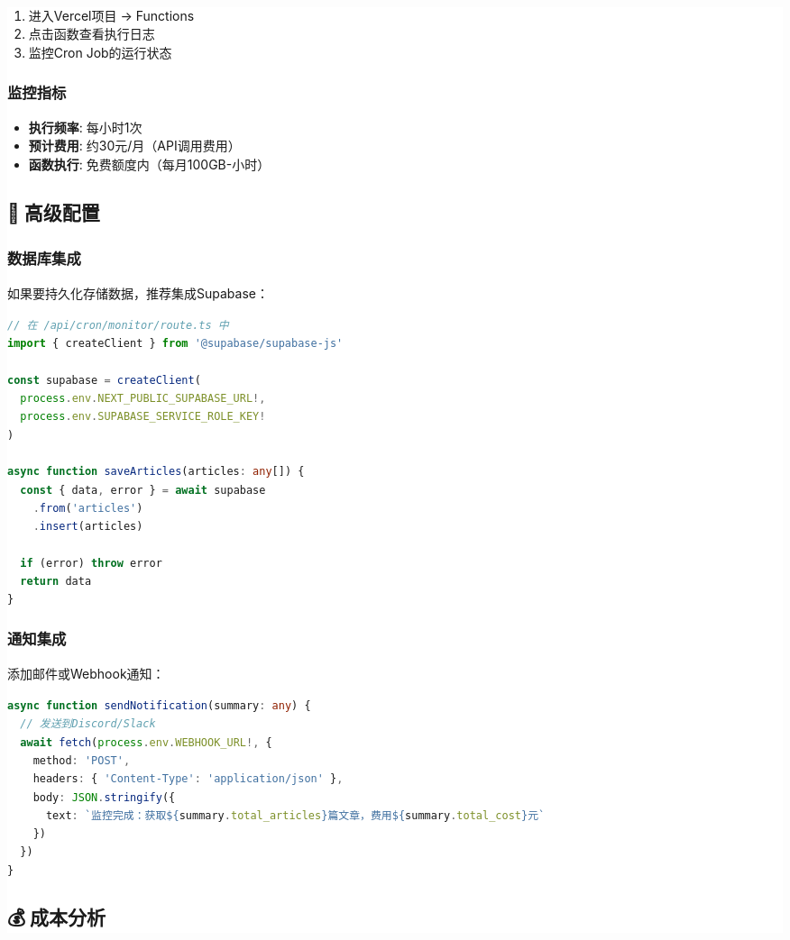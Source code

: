 1. 进入Vercel项目 → Functions
2. 点击函数查看执行日志
3. 监控Cron Job的运行状态

### 监控指标

- **执行频率**: 每小时1次
- **预计费用**: 约30元/月（API调用费用）
- **函数执行**: 免费额度内（每月100GB-小时）

## 🔧 高级配置

### 数据库集成

如果要持久化存储数据，推荐集成Supabase：

```typescript
// 在 /api/cron/monitor/route.ts 中
import { createClient } from '@supabase/supabase-js'

const supabase = createClient(
  process.env.NEXT_PUBLIC_SUPABASE_URL!,
  process.env.SUPABASE_SERVICE_ROLE_KEY!
)

async function saveArticles(articles: any[]) {
  const { data, error } = await supabase
    .from('articles')
    .insert(articles)
  
  if (error) throw error
  return data
}
```

### 通知集成

添加邮件或Webhook通知：

```typescript
async function sendNotification(summary: any) {
  // 发送到Discord/Slack
  await fetch(process.env.WEBHOOK_URL!, {
    method: 'POST',
    headers: { 'Content-Type': 'application/json' },
    body: JSON.stringify({
      text: `监控完成：获取${summary.total_articles}篇文章，费用${summary.total_cost}元`
    })
  })
}
```

## 💰 成本分析

